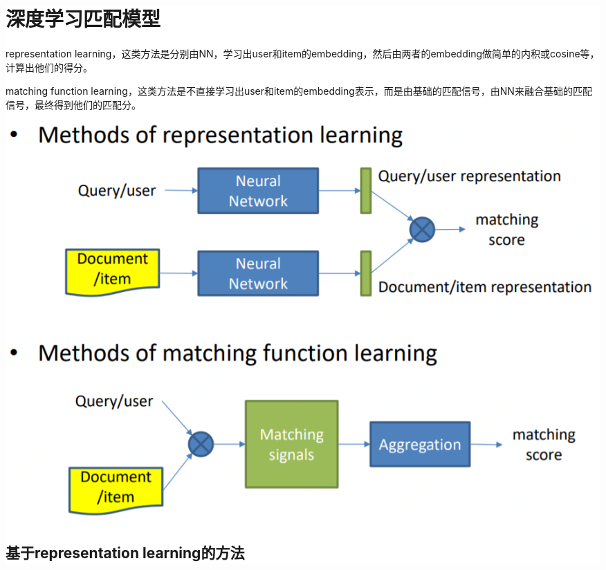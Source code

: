 # 深度学习匹配模型

representation learning，这类方法是分别由NN，学习出user和item的embedding，然后由两者的embedding做简单的内积或cosine等，计算出他们的得分。

matching function learning，这类方法是不直接学习出user和item的embedding表示，而是由基础的匹配信号，由NN来融合基础的匹配信号，最终得到他们的匹配分。

![](../../../../../.gitbook/assets/timline-jie-tu-20190318115706.png)

## **基于representation learning的方法**
